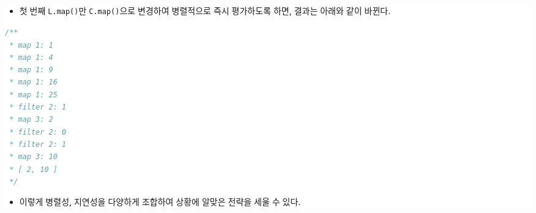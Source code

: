 - 첫 번째 `L.map()`만 `C.map()`으로 변경하여 병렬적으로 즉시 평가하도록 하면, 결과는 아래와 같이 바뀐다.

```js
/**
 * map 1: 1
 * map 1: 4
 * map 1: 9
 * map 1: 16
 * map 1: 25
 * filter 2: 1
 * map 3: 2
 * filter 2: 0
 * filter 2: 1
 * map 3: 10
 * [ 2, 10 ]
 */
```

- 이렇게 병렬성, 지연성을 다양하게 조합하여 상황에 알맞은 전략을 세울 수 있다.
